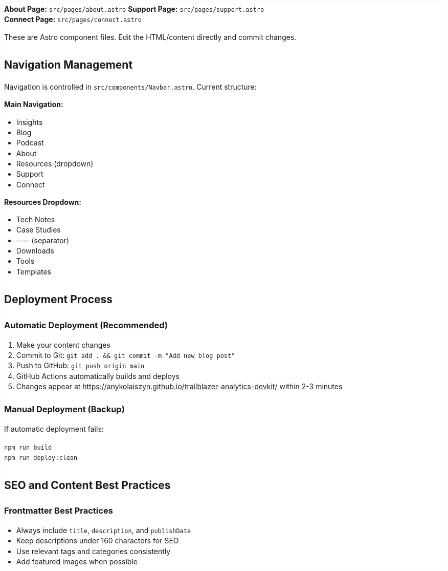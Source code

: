**About Page:** `src/pages/about.astro`
**Support Page:** `src/pages/support.astro`  
**Connect Page:** `src/pages/connect.astro`

These are Astro component files. Edit the HTML/content directly and commit changes.

## Navigation Management

Navigation is controlled in `src/components/Navbar.astro`. Current structure:

**Main Navigation:**
- Insights
- Blog  
- Podcast
- About
- Resources (dropdown)
- Support
- Connect

**Resources Dropdown:**
- Tech Notes
- Case Studies
- ---- (separator)
- Downloads
- Tools
- Templates

## Deployment Process

### Automatic Deployment (Recommended)
1. Make your content changes
2. Commit to Git: `git add . && git commit -m "Add new blog post"`
3. Push to GitHub: `git push origin main`
4. GitHub Actions automatically builds and deploys
5. Changes appear at https://anykolaiszyn.github.io/trailblazer-analytics-devkit/ within 2-3 minutes

### Manual Deployment (Backup)
If automatic deployment fails:
```bash
npm run build
npm run deploy:clean
```

## SEO and Content Best Practices

### Frontmatter Best Practices
- Always include `title`, `description`, and `publishDate`
- Keep descriptions under 160 characters for SEO
- Use relevant tags and categories consistently
- Add featured images when possible
